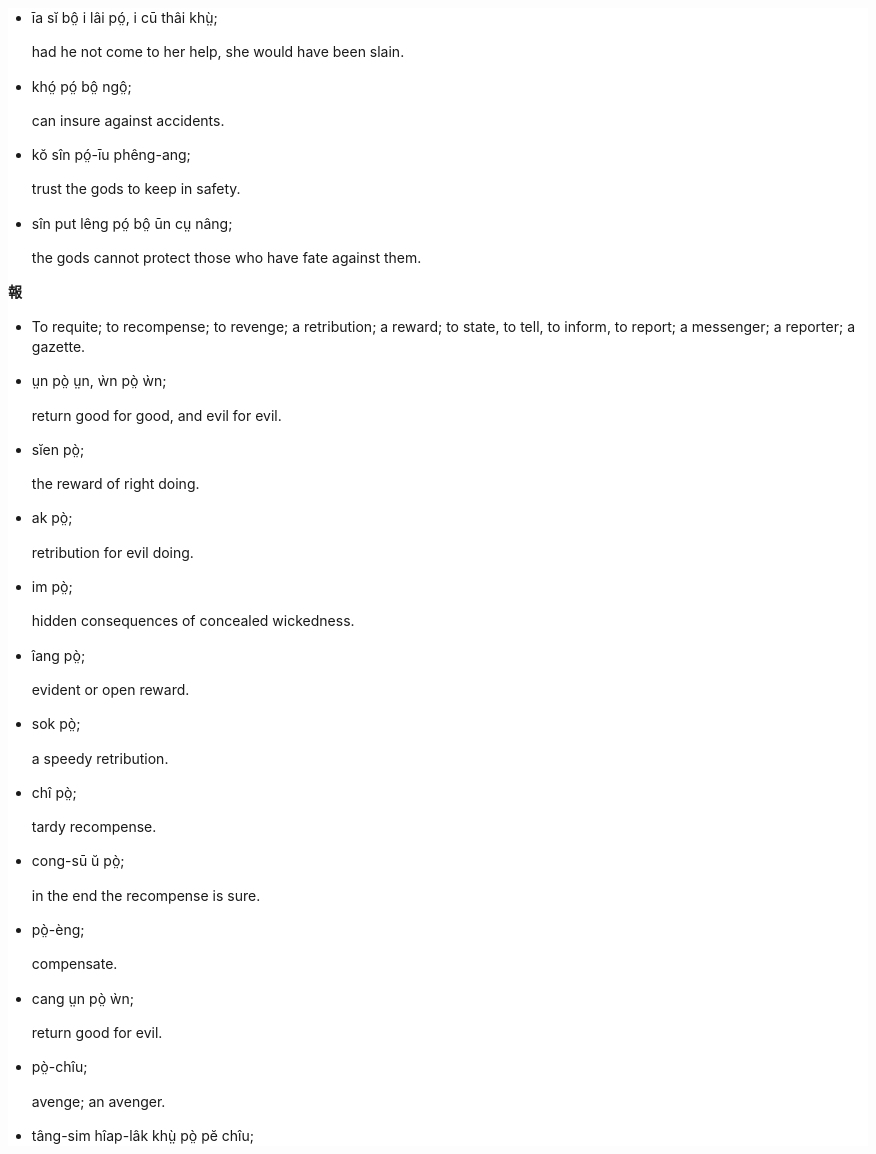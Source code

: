 - īa sĭ bô̤ i lâi pó̤, i cū thâi khṳ̀;

  had he not come to her help, she would have been slain.

- khó̤ pó̤ bô̤ ngô̤;

  can insure against accidents.

- kŏ sîn pó̤-īu phêng-ang;

  trust the gods to keep in safety.

- sîn put lêng pó̤ bô̤ ūn cṳ nâng;

  the gods cannot protect those who have fate against them.

**報**
- To requite; to recompense; to revenge; a  retribution; a reward; to state, to tell, to inform, to report; a  messenger; a reporter; a gazette.

- ṳn pò̤ ṳn, ẁn pò̤ ẁn;

  return good for good, and evil for evil.

- sĭen pò̤;

  the reward of right doing.

- ak pò̤;

  retribution for evil doing.

- im pò̤;

  hidden consequences of concealed wickedness.

- îang pò̤;

  evident or open reward.

- sok pò̤;

  a speedy retribution.

- chî pò̤;

  tardy recompense.

- cong-sū ŭ pò̤;

  in the end the recompense is sure.

- pò̤-èng;

  compensate.

- cang ṳn pò̤ ẁn;

  return good for evil.

- pò̤-chîu;

  avenge; an avenger.

- tâng-sim hîap-lâk khṳ̀ pò̤ pĕ chîu;
